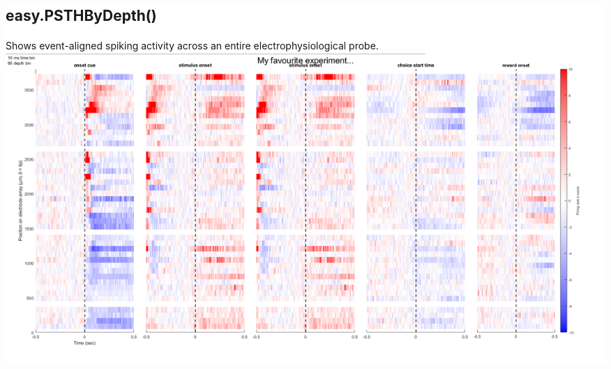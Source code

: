 ## easy.PSTHByDepth() ##
Shows event-aligned spiking activity across an entire electrophysiological probe.
<img src="examples/PSTHbyDepth.png" width="100%" title="PSTHbyDepth" alt="PSTHByDepth" align="left">

